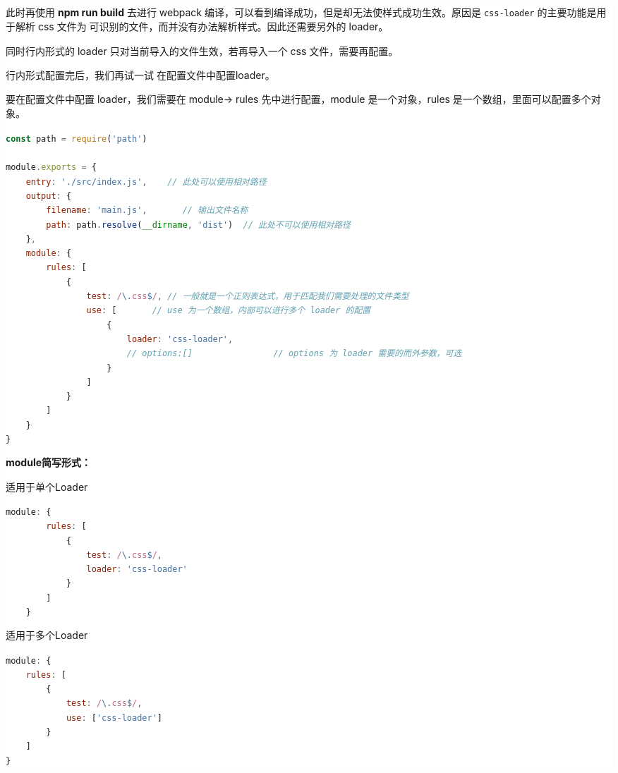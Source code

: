 此时再使用 **npm run build** 去进行 webpack 编译，可以看到编译成功，但是却无法使样式成功生效。原因是 `css-loader` 的主要功能是用于解析 css 文件为 可识别的文件，而并没有办法解析样式。因此还需要另外的 loader。

同时行内形式的 loader 只对当前导入的文件生效，若再导入一个 css 文件，需要再配置。



行内形式配置完后，我们再试一试 在配置文件中配置loader。

要在配置文件中配置 loader，我们需要在 module-> rules 先中进行配置，module 是一个对象，rules 是一个数组，里面可以配置多个对象。

```javascript
const path = require('path')

module.exports = {
    entry: './src/index.js',    // 此处可以使用相对路径
    output: {
        filename: 'main.js',       // 输出文件名称
        path: path.resolve(__dirname, 'dist')  // 此处不可以使用相对路径
    },
    module: {
        rules: [
            {
                test: /\.css$/, // 一般就是一个正则表达式，用于匹配我们需要处理的文件类型
                use: [       // use 为一个数组，内部可以进行多个 loader 的配置
                    {
                        loader: 'css-loader',
                        // options:[]                // options 为 loader 需要的而外参数，可选
                    }
                ]
            }
        ]
    }
}
```

**module简写形式：**

适用于单个Loader

```javascript
module: {
        rules: [
            {
                test: /\.css$/,
                loader: 'css-loader'
            }
        ]
    }
```

适用于多个Loader

```javascript
module: {
    rules: [
        {
            test: /\.css$/,
            use: ['css-loader']
        }
    ]
}
```
